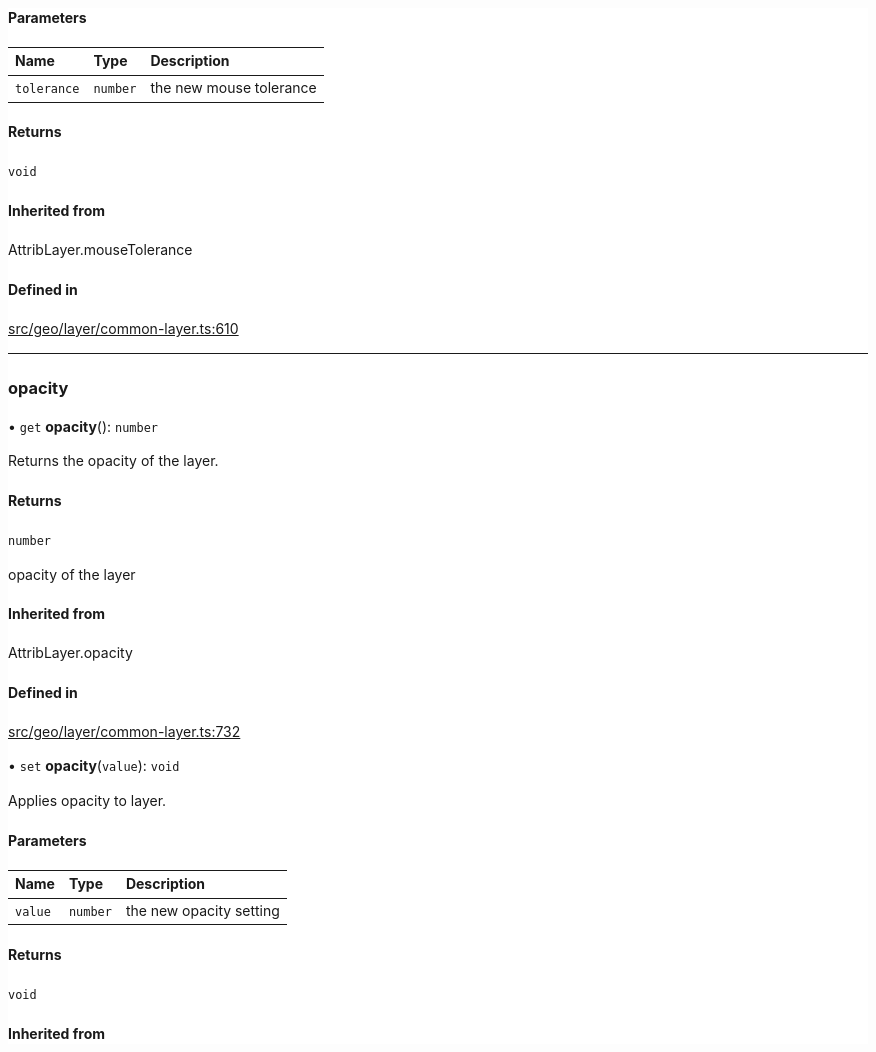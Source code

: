 #### Parameters

| Name | Type | Description |
| :------ | :------ | :------ |
| `tolerance` | `number` | the new mouse tolerance |

#### Returns

`void`

#### Inherited from

AttribLayer.mouseTolerance

#### Defined in

[src/geo/layer/common-layer.ts:610](https://github.com/sharvenp/ramp4-docs/blob/c6cdb39/src/geo/layer/common-layer.ts#L610)

___

### opacity

• `get` **opacity**(): `number`

Returns the opacity of the layer.

#### Returns

`number`

opacity of the layer

#### Inherited from

AttribLayer.opacity

#### Defined in

[src/geo/layer/common-layer.ts:732](https://github.com/sharvenp/ramp4-docs/blob/c6cdb39/src/geo/layer/common-layer.ts#L732)

• `set` **opacity**(`value`): `void`

Applies opacity to layer.

#### Parameters

| Name | Type | Description |
| :------ | :------ | :------ |
| `value` | `number` | the new opacity setting |

#### Returns

`void`

#### Inherited from
